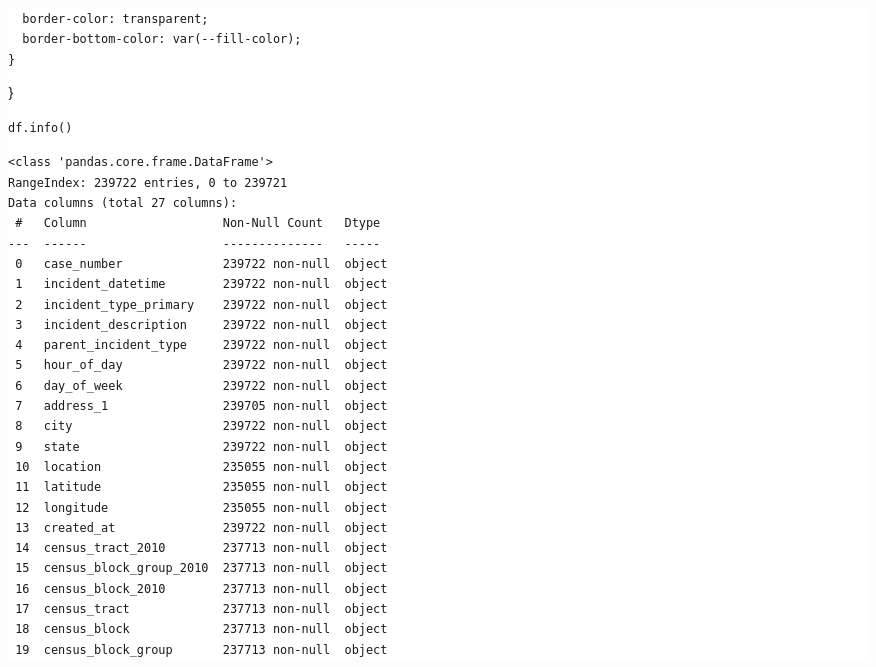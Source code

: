       border-color: transparent;
      border-bottom-color: var(--fill-color);
    }
  }
</style>

  <script>
    async function quickchart(key) {
      const quickchartButtonEl =
        document.querySelector('#' + key + ' button');
      quickchartButtonEl.disabled = true;  // To prevent multiple clicks.
      quickchartButtonEl.classList.add('colab-df-spinner');
      try {
        const charts = await google.colab.kernel.invokeFunction(
            'suggestCharts', [key], {});
      } catch (error) {
        console.error('Error during call to suggestCharts:', error);
      }
      quickchartButtonEl.classList.remove('colab-df-spinner');
      quickchartButtonEl.classList.add('colab-df-quickchart-complete');
    }
    (() => {
      let quickchartButtonEl =
        document.querySelector('#df-32a2e62b-bca8-4231-b6db-dec2ca448740 button');
      quickchartButtonEl.style.display =
        google.colab.kernel.accessAllowed ? 'block' : 'none';
    })();
  </script>
</div>
    </div>
  </div>





```python
df.info()
```

    <class 'pandas.core.frame.DataFrame'>
    RangeIndex: 239722 entries, 0 to 239721
    Data columns (total 27 columns):
     #   Column                   Non-Null Count   Dtype 
    ---  ------                   --------------   ----- 
     0   case_number              239722 non-null  object
     1   incident_datetime        239722 non-null  object
     2   incident_type_primary    239722 non-null  object
     3   incident_description     239722 non-null  object
     4   parent_incident_type     239722 non-null  object
     5   hour_of_day              239722 non-null  object
     6   day_of_week              239722 non-null  object
     7   address_1                239705 non-null  object
     8   city                     239722 non-null  object
     9   state                    239722 non-null  object
     10  location                 235055 non-null  object
     11  latitude                 235055 non-null  object
     12  longitude                235055 non-null  object
     13  created_at               239722 non-null  object
     14  census_tract_2010        237713 non-null  object
     15  census_block_group_2010  237713 non-null  object
     16  census_block_2010        237713 non-null  object
     17  census_tract             237713 non-null  object
     18  census_block             237713 non-null  object
     19  census_block_group       237713 non-null  object